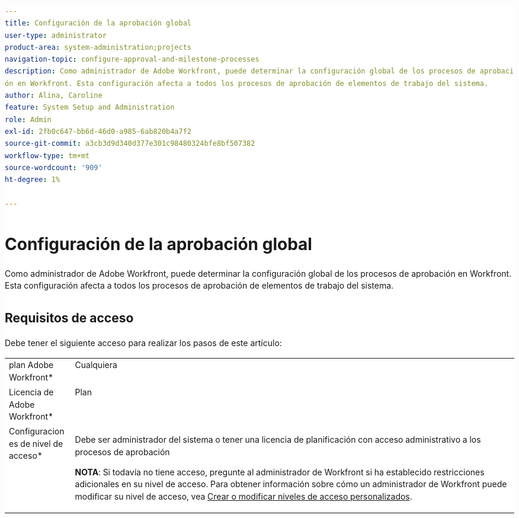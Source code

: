 ```yaml
---
title: Configuración de la aprobación global
user-type: administrator
product-area: system-administration;projects
navigation-topic: configure-approval-and-milestone-processes
description: Como administrador de Adobe Workfront, puede determinar la configuración global de los procesos de aprobación en Workfront. Esta configuración afecta a todos los procesos de aprobación de elementos de trabajo del sistema.
author: Alina, Caroline
feature: System Setup and Administration
role: Admin
exl-id: 2fb0c647-bb6d-46d0-a985-6ab820b4a7f2
source-git-commit: a3cb3d9d340d377e301c98480324bfe8bf507382
workflow-type: tm+mt
source-wordcount: '909'
ht-degree: 1%

---
```


# Configuración de la aprobación global

Como administrador de Adobe Workfront, puede determinar la configuración global de los procesos de aprobación en Workfront. Esta configuración afecta a todos los procesos de aprobación de elementos de trabajo del sistema.

## Requisitos de acceso

Debe tener el siguiente acceso para realizar los pasos de este artículo:

<table style="table-layout:auto"> 
 <col> 
 <col> 
 <tbody> 
  <tr> 
   <td role="rowheader">plan Adobe Workfront*</td> 
   <td>Cualquiera</td> 
  </tr> 
  <tr> 
   <td role="rowheader">Licencia de Adobe Workfront*</td> 
   <td>Plan</td> 
  </tr> 
  <tr> 
   <td role="rowheader">Configuraciones de nivel de acceso*</td> 
   <td> <p>Debe ser administrador del sistema o tener una licencia de planificación con acceso administrativo a los procesos de aprobación</p> <p><b>NOTA</b>: Si todavía no tiene acceso, pregunte al administrador de Workfront si ha establecido restricciones adicionales en su nivel de acceso. Para obtener información sobre cómo un administrador de Workfront puede modificar su nivel de acceso, vea <a href="../../../administration-and-setup/add-users/configure-and-grant-access/create-modify-access-levels.md" class="MCXref xref">Crear o modificar niveles de acceso personalizados</a>.</p> </td> 
  </tr> 
 </tbody> 
</table>
